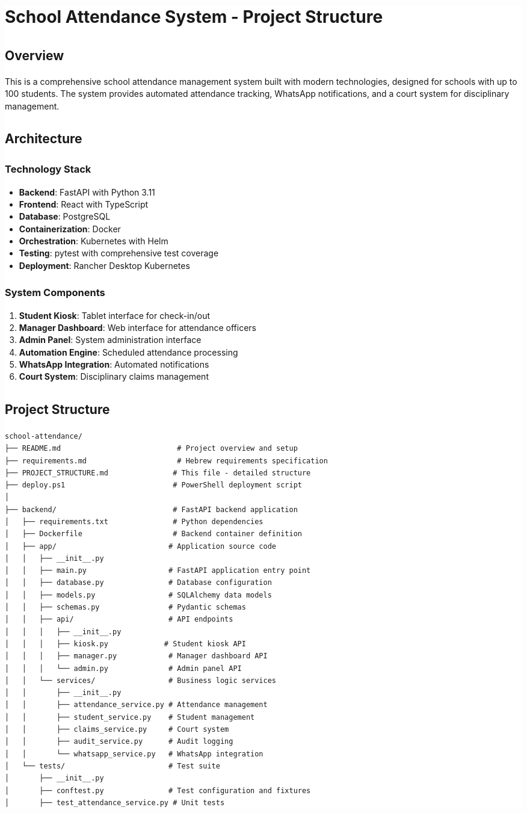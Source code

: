 # School Attendance System - Project Structure

## Overview
This is a comprehensive school attendance management system built with modern technologies, designed for schools with up to 100 students. The system provides automated attendance tracking, WhatsApp notifications, and a court system for disciplinary management.

## Architecture

### Technology Stack
- **Backend**: FastAPI with Python 3.11
- **Frontend**: React with TypeScript
- **Database**: PostgreSQL
- **Containerization**: Docker
- **Orchestration**: Kubernetes with Helm
- **Testing**: pytest with comprehensive test coverage
- **Deployment**: Rancher Desktop Kubernetes

### System Components
1. **Student Kiosk**: Tablet interface for check-in/out
2. **Manager Dashboard**: Web interface for attendance officers
3. **Admin Panel**: System administration interface
4. **Automation Engine**: Scheduled attendance processing
5. **WhatsApp Integration**: Automated notifications
6. **Court System**: Disciplinary claims management

## Project Structure

```
school-attendance/
├── README.md                           # Project overview and setup
├── requirements.md                     # Hebrew requirements specification
├── PROJECT_STRUCTURE.md               # This file - detailed structure
├── deploy.ps1                         # PowerShell deployment script
│
├── backend/                           # FastAPI backend application
│   ├── requirements.txt               # Python dependencies
│   ├── Dockerfile                     # Backend container definition
│   ├── app/                          # Application source code
│   │   ├── __init__.py
│   │   ├── main.py                   # FastAPI application entry point
│   │   ├── database.py               # Database configuration
│   │   ├── models.py                 # SQLAlchemy data models
│   │   ├── schemas.py                # Pydantic schemas
│   │   ├── api/                      # API endpoints
│   │   │   ├── __init__.py
│   │   │   ├── kiosk.py             # Student kiosk API
│   │   │   ├── manager.py            # Manager dashboard API
│   │   │   └── admin.py              # Admin panel API
│   │   └── services/                 # Business logic services
│   │       ├── __init__.py
│   │       ├── attendance_service.py # Attendance management
│   │       ├── student_service.py    # Student management
│   │       ├── claims_service.py     # Court system
│   │       ├── audit_service.py      # Audit logging
│   │       └── whatsapp_service.py   # WhatsApp integration
│   └── tests/                        # Test suite
│       ├── __init__.py
│       ├── conftest.py               # Test configuration and fixtures
│       ├── test_attendance_service.py # Unit tests
```